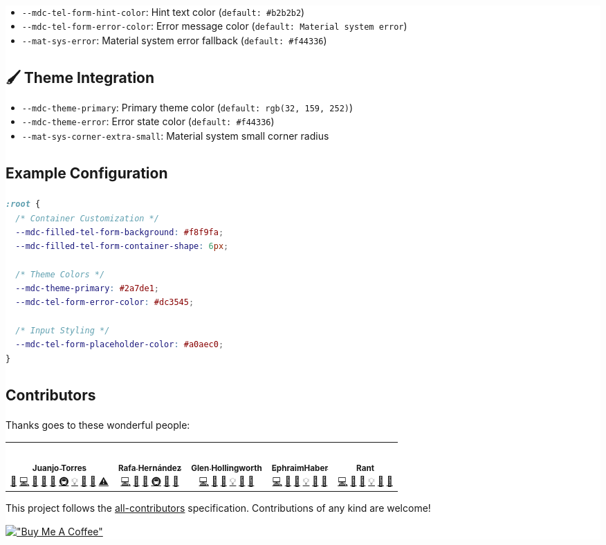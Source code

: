 - `--mdc-tel-form-hint-color`: Hint text color (`default: #b2b2b2`)
- `--mdc-tel-form-error-color`: Error message color (`default: Material system error`)
- `--mat-sys-error`: Material system error fallback (`default: #f44336`)

## 🖌️ Theme Integration

- `--mdc-theme-primary`: Primary theme color (`default: rgb(32, 159, 252)`)
- `--mdc-theme-error`: Error state color (`default: #f44336`)
- `--mat-sys-corner-extra-small`: Material system small corner radius

## Example Configuration

```css
:root {
  /* Container Customization */
  --mdc-filled-tel-form-background: #f8f9fa;
  --mdc-filled-tel-form-container-shape: 6px;

  /* Theme Colors */
  --mdc-theme-primary: #2a7de1;
  --mdc-tel-form-error-color: #dc3545;

  /* Input Styling */
  --mdc-tel-form-placeholder-color: #a0aec0;
}
```

## Contributors

Thanks goes to these wonderful people:




<table>
  <tr>
    <td align="center"><a href="https://github.com/juanjotorres90"><img src="https://avatars3.githubusercontent.com/u/49198908?v=4?s=100" width="100px;" alt=""/><br /><sub><b>Juanjo Torres</b></sub></a><br /><a href="#design-juanjotorres90" title="Design">🎨</a> <a href="https://github.com/juanjotorres90/ngx-material-intl-tel-input/commits?author=juanjotorres90" title="Code">💻</a> <a href="https://github.com/juanjotorres90/ngx-material-intl-tel-input/commits?author=juanjotorres90" title="Documentation">📖</a> <a href="#ideas-juanjotorres90" title="Ideas, Planning, & Feedback">🤔</a> <a href="#question-juanjotorres90" title="Answering Questions">💬</a> <a href="#infra-juanjotorres90" title="Infrastructure (Hosting, Build-Tools, etc)">🚇</a> <a href="#example-juanjotorres90" title="Examples">💡</a> <a href="#maintenance-juanjotorres90" title="Maintenance">🚧</a> <a href="https://github.com/juanjotorres90/ngx-material-intl-tel-input/pulls?q=is%3Apr+reviewed-by%3Ajuanjotorres90" title="Reviewed Pull Requests">👀</a> <a href="https://github.com/juanjotorres90/ngx-material-intl-tel-input/commits?author=juanjotorres90" title="Tests">⚠️</a></td>
    <td align="center"><a href="https://github.com/whegar"><img src="https://avatars3.githubusercontent.com/u/5524772?v=4?s=100" width="100px;" alt=""/><br /><sub><b>Rafa Hernández</b></sub></a><br /> <a href="https://github.com/juanjotorres90/ngx-material-intl-tel-input/commits?author=whegar" title="Code">💻</a> <a href="#ideas-whegar" title="Ideas, Planning, & Feedback">🤔</a> <a href="#question-whegar" title="Answering Questions">💬</a> <a href="#infra-whegar" title="Infrastructure (Hosting, Build-Tools, etc)">🚇</a> <a href="#maintenance-whegar" title="Maintenance">🚧</a> <a href="https://github.com/juanjotorres90/ngx-material-intl-tel-input/pulls?q=is%3Apr+reviewed-by%whegar" title="Reviewed Pull Requests">👀</a></td>
    <td align="center"><a href="https://github.com/ghollingworthh"><img src="https://avatars.githubusercontent.com/u/26550815?v=4?s=100" width="100px;" alt=""/><br /><sub><b>Glen Hollingworth</b></sub></a><br /> <a href="https://github.com/juanjotorres90/ngx-material-intl-tel-input/commits?author=ghollingworthh" title="Code">💻</a> <a href="#ideas-ghollingworthh" title="Ideas, Planning, & Feedback">🤔</a> <a href="#question-ghollingworthh" title="Answering Questions">💬</a> <a href="#example-ghollingworthh" title="Examples">💡</a> <a href="#maintenance-ghollingworthh" title="Maintenance">🚧</a> <a href="https://github.com/juanjotorres90/ngx-material-intl-tel-input/pulls?q=is%3Apr+reviewed-by%ghollingworthh" title="Reviewed Pull Requests">👀</a></td>
    <td align="center"><a href="https://github.com/EphraimHaber"><img src="https://avatars.githubusercontent.com/u/61934858?v=4?s=100" width="100px;" alt=""/><br /><sub><b>EphraimHaber</b></sub></a><br /> <a href="https://github.com/juanjotorres90/ngx-material-intl-tel-input/commits?author=EphraimHaber" title="Code">💻</a> <a href="#ideas-EphraimHaber" title="Ideas, Planning, & Feedback">🤔</a> <a href="#question-EphraimHaber" title="Answering Questions">💬</a> <a href="#example-EphraimHaber" title="Examples">💡</a> <a href="#maintenance-EphraimHaber" title="Maintenance">🚧</a> <a href="https://github.com/juanjotorres90/ngx-material-intl-tel-input/pulls?q=is%3Apr+reviewed-by%EphraimHaber" title="Reviewed Pull Requests">👀</a></td>
    <td align="center"><a href="https://github.com/Kamma31"><img src="https://avatars.githubusercontent.com/u/50776388?v=4?s=100" width="100px;" alt=""/><br /><sub><b>Rant</b></sub></a><br /> <a href="https://github.com/juanjotorres90/ngx-material-intl-tel-input/commits?author=Kamma31" title="Code">💻</a> <a href="#ideas-Kamma31" title="Ideas, Planning, & Feedback">🤔</a> <a href="#question-Kamma31" title="Answering Questions">💬</a> <a href="#example-Kamma31" title="Examples">💡</a> <a href="#maintenance-Kamma31" title="Maintenance">🚧</a> <a href="https://github.com/juanjotorres90/ngx-material-intl-tel-input/pulls?q=is%3Apr+reviewed-by%Kamma31" title="Reviewed Pull Requests">👀</a></td>
</table>





This project follows the [all-contributors](https://github.com/all-contributors/all-contributors) specification. Contributions of any kind are welcome!

[!["Buy Me A Coffee"](https://www.buymeacoffee.com/assets/img/custom_images/orange_img.png)](https://www.buymeacoffee.com/juanjotorres)
